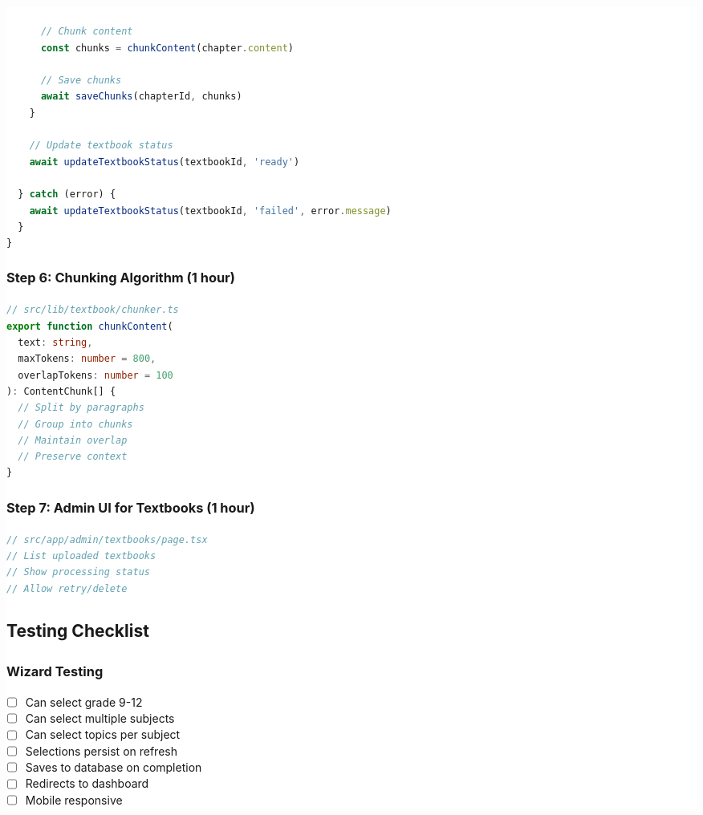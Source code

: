 ```typescript
      
      // Chunk content
      const chunks = chunkContent(chapter.content)
      
      // Save chunks
      await saveChunks(chapterId, chunks)
    }
    
    // Update textbook status
    await updateTextbookStatus(textbookId, 'ready')
    
  } catch (error) {
    await updateTextbookStatus(textbookId, 'failed', error.message)
  }
}
```

### Step 6: Chunking Algorithm (1 hour)
```typescript
// src/lib/textbook/chunker.ts
export function chunkContent(
  text: string,
  maxTokens: number = 800,
  overlapTokens: number = 100
): ContentChunk[] {
  // Split by paragraphs
  // Group into chunks
  // Maintain overlap
  // Preserve context
}
```

### Step 7: Admin UI for Textbooks (1 hour)
```typescript
// src/app/admin/textbooks/page.tsx
// List uploaded textbooks
// Show processing status
// Allow retry/delete
```

## Testing Checklist

### Wizard Testing
- [ ] Can select grade 9-12
- [ ] Can select multiple subjects
- [ ] Can select topics per subject
- [ ] Selections persist on refresh
- [ ] Saves to database on completion
- [ ] Redirects to dashboard
- [ ] Mobile responsive
